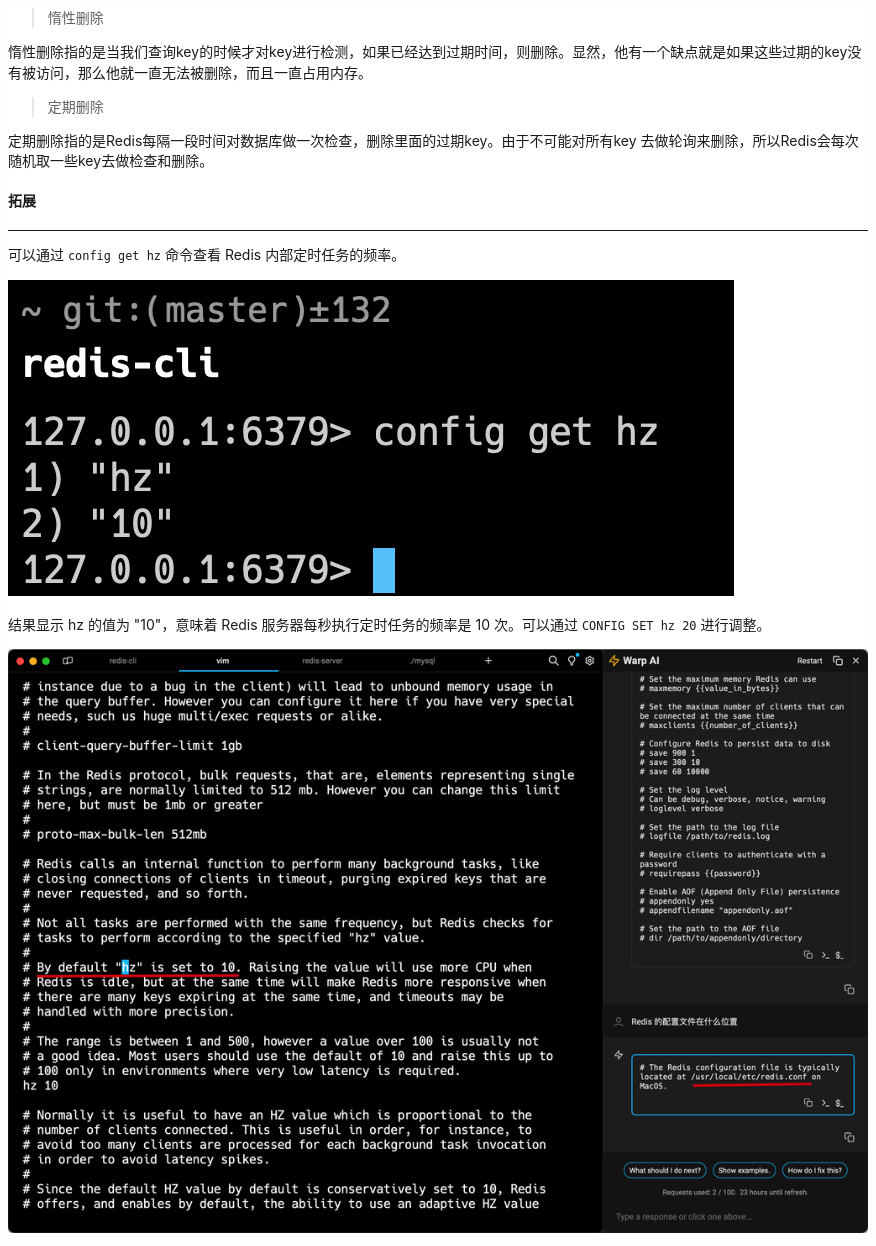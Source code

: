 > 惰性删除

惰性删除指的是当我们查询key的时候才对key进⾏检测，如果已经达到过期时间，则删除。显然，他有⼀个缺点就是如果这些过期的key没有被访问，那么他就⼀直⽆法被删除，⽽且⼀直占⽤内存。

> 定期删除 

定期删除指的是Redis每隔⼀段时间对数据库做⼀次检查，删除⾥⾯的过期key。由于不可能对所有key 去做轮询来删除，所以Redis会每次随机取⼀些key去做检查和删除。



#### 拓展

---

可以通过 `config get hz` 命令查看 Redis 内部定时任务的频率。

![ Java 进阶之路：config get hz](assets/redis-20240326214800.png)

结果显示 hz 的值为 "10"，意味着 Redis 服务器每秒执行定时任务的频率是 10 次。可以通过 `CONFIG SET hz 20` 进行调整。

![二哥本地 Redis 的配置文件路径和 hz 的默认值](assets/redis-20240326215240.png)
